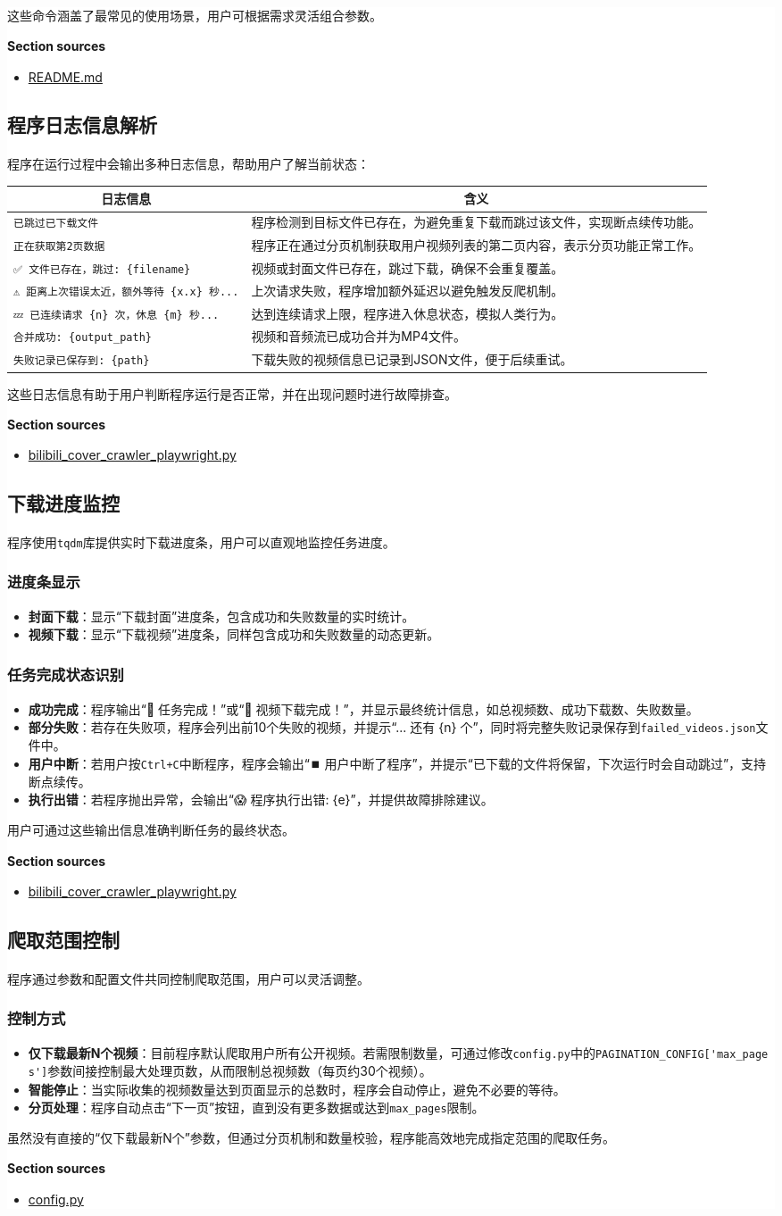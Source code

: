 这些命令涵盖了最常见的使用场景，用户可根据需求灵活组合参数。

**Section sources**
- [README.md](file://README.md#L287-L300)

## 程序日志信息解析

程序在运行过程中会输出多种日志信息，帮助用户了解当前状态：

| 日志信息 | 含义 |
|---------|------|
| `已跳过已下载文件` | 程序检测到目标文件已存在，为避免重复下载而跳过该文件，实现断点续传功能。 |
| `正在获取第2页数据` | 程序正在通过分页机制获取用户视频列表的第二页内容，表示分页功能正常工作。 |
| `✅ 文件已存在，跳过: {filename}` | 视频或封面文件已存在，跳过下载，确保不会重复覆盖。 |
| `⚠️ 距离上次错误太近，额外等待 {x.x} 秒...` | 上次请求失败，程序增加额外延迟以避免触发反爬机制。 |
| `💤 已连续请求 {n} 次，休息 {m} 秒...` | 达到连续请求上限，程序进入休息状态，模拟人类行为。 |
| `合并成功: {output_path}` | 视频和音频流已成功合并为MP4文件。 |
| `失败记录已保存到: {path}` | 下载失败的视频信息已记录到JSON文件，便于后续重试。 |

这些日志信息有助于用户判断程序运行是否正常，并在出现问题时进行故障排查。

**Section sources**
- [bilibili_cover_crawler_playwright.py](file://bilibili_cover_crawler_playwright.py#L1929-L2128)

## 下载进度监控

程序使用`tqdm`库提供实时下载进度条，用户可以直观地监控任务进度。

### 进度条显示
- **封面下载**：显示“下载封面”进度条，包含成功和失败数量的实时统计。
- **视频下载**：显示“下载视频”进度条，同样包含成功和失败数量的动态更新。

### 任务完成状态识别
- **成功完成**：程序输出“🎉 任务完成！”或“🎉 视频下载完成！”，并显示最终统计信息，如总视频数、成功下载数、失败数量。
- **部分失败**：若存在失败项，程序会列出前10个失败的视频，并提示“... 还有 {n} 个”，同时将完整失败记录保存到`failed_videos.json`文件中。
- **用户中断**：若用户按`Ctrl+C`中断程序，程序会输出“⏹️ 用户中断了程序”，并提示“已下载的文件将保留，下次运行时会自动跳过”，支持断点续传。
- **执行出错**：若程序抛出异常，会输出“😱 程序执行出错: {e}”，并提供故障排除建议。

用户可通过这些输出信息准确判断任务的最终状态。

**Section sources**
- [bilibili_cover_crawler_playwright.py](file://bilibili_cover_crawler_playwright.py#L1870-L2069)

## 爬取范围控制

程序通过参数和配置文件共同控制爬取范围，用户可以灵活调整。

### 控制方式
- **仅下载最新N个视频**：目前程序默认爬取用户所有公开视频。若需限制数量，可通过修改`config.py`中的`PAGINATION_CONFIG['max_pages']`参数间接控制最大处理页数，从而限制总视频数（每页约30个视频）。
- **智能停止**：当实际收集的视频数量达到页面显示的总数时，程序会自动停止，避免不必要的等待。
- **分页处理**：程序自动点击“下一页”按钮，直到没有更多数据或达到`max_pages`限制。

虽然没有直接的“仅下载最新N个”参数，但通过分页机制和数量校验，程序能高效地完成指定范围的爬取任务。

**Section sources**
- [config.py](file://config.py#L287-L300)